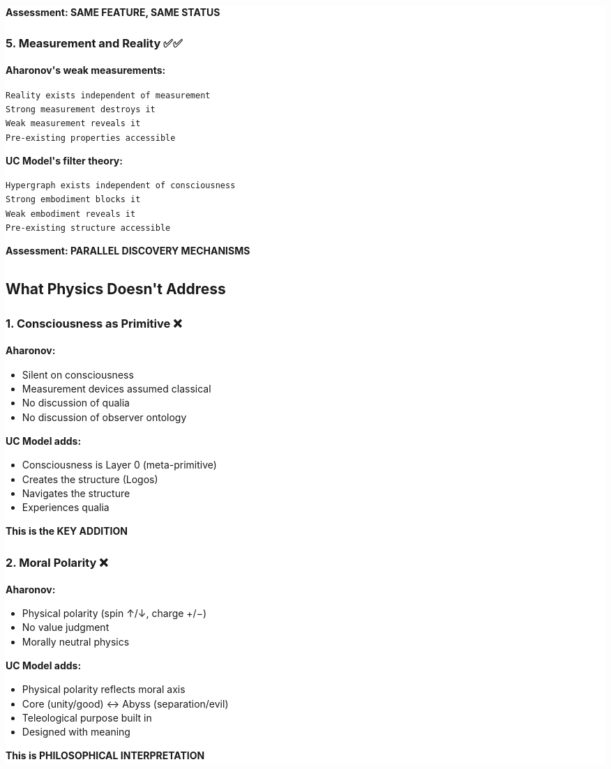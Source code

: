 **Assessment: SAME FEATURE, SAME STATUS**

### 5. Measurement and Reality ✅✅

**Aharonov's weak measurements:**
```
Reality exists independent of measurement
Strong measurement destroys it
Weak measurement reveals it
Pre-existing properties accessible
```

**UC Model's filter theory:**
```
Hypergraph exists independent of consciousness
Strong embodiment blocks it
Weak embodiment reveals it
Pre-existing structure accessible
```

**Assessment: PARALLEL DISCOVERY MECHANISMS**

## What Physics Doesn't Address

### 1. Consciousness as Primitive ❌

**Aharonov:**
- Silent on consciousness
- Measurement devices assumed classical
- No discussion of qualia
- No discussion of observer ontology

**UC Model adds:**
- Consciousness is Layer 0 (meta-primitive)
- Creates the structure (Logos)
- Navigates the structure
- Experiences qualia

**This is the KEY ADDITION**

### 2. Moral Polarity ❌

**Aharonov:**
- Physical polarity (spin ↑/↓, charge +/−)
- No value judgment
- Morally neutral physics

**UC Model adds:**
- Physical polarity reflects moral axis
- Core (unity/good) ↔ Abyss (separation/evil)
- Teleological purpose built in
- Designed with meaning

**This is PHILOSOPHICAL INTERPRETATION**
